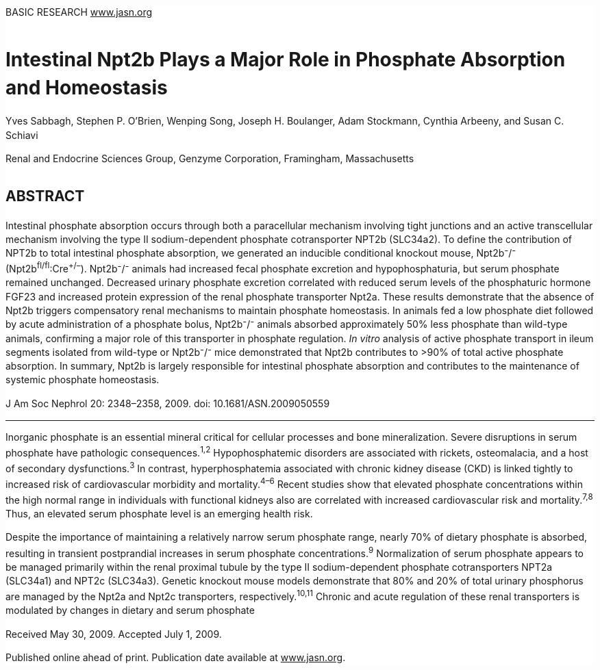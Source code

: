 
BASIC RESEARCH www.jasn.org

# Intestinal Npt2b Plays a Major Role in Phosphate Absorption and Homeostasis

Yves Sabbagh, Stephen P. O’Brien, Wenping Song, Joseph H. Boulanger, Adam Stockmann, Cynthia Arbeeny, and Susan C. Schiavi

Renal and Endocrine Sciences Group, Genzyme Corporation, Framingham, Massachusetts

## ABSTRACT

Intestinal phosphate absorption occurs through both a paracellular mechanism involving tight junctions and an active transcellular mechanism involving the type II sodium-dependent phosphate cotransporter NPT2b (SLC34a2). To define the contribution of NPT2b to total intestinal phosphate absorption, we generated an inducible conditional knockout mouse, Npt2b⁻/⁻ (Npt2b<sup>fl/fl</sup>:Cre<sup>+/–</sup>). Npt2b⁻/⁻ animals had increased fecal phosphate excretion and hypophosphaturia, but serum phosphate remained unchanged. Decreased urinary phosphate excretion correlated with reduced serum levels of the phosphaturic hormone FGF23 and increased protein expression of the renal phosphate transporter Npt2a. These results demonstrate that the absence of Npt2b triggers compensatory renal mechanisms to maintain phosphate homeostasis. In animals fed a low phosphate diet followed by acute administration of a phosphate bolus, Npt2b⁻/⁻ animals absorbed approximately 50% less phosphate than wild-type animals, confirming a major role of this transporter in phosphate regulation. *In vitro* analysis of active phosphate transport in ileum segments isolated from wild-type or Npt2b⁻/⁻ mice demonstrated that Npt2b contributes to >90% of total active phosphate absorption. In summary, Npt2b is largely responsible for intestinal phosphate absorption and contributes to the maintenance of systemic phosphate homeostasis.

J Am Soc Nephrol 20: 2348–2358, 2009. doi: 10.1681/ASN.2009050559

---

Inorganic phosphate is an essential mineral critical for cellular processes and bone mineralization. Severe disruptions in serum phosphate have pathologic consequences.<sup>1,2</sup> Hypophosphatemic disorders are associated with rickets, osteomalacia, and a host of secondary dysfunctions.<sup>3</sup> In contrast, hyperphosphatemia associated with chronic kidney disease (CKD) is linked tightly to increased risk of cardiovascular morbidity and mortality.<sup>4–6</sup> Recent studies show that elevated phosphate concentrations within the high normal range in individuals with functional kidneys also are correlated with increased cardiovascular risk and mortality.<sup>7,8</sup> Thus, an elevated serum phosphate level is an emerging health risk.

Despite the importance of maintaining a relatively narrow serum phosphate range, nearly 70% of dietary phosphate is absorbed, resulting in transient postprandial increases in serum phosphate concentrations.<sup>9</sup> Normalization of serum phosphate appears to be managed primarily within the renal proximal tubule by the type II sodium-dependent phosphate cotransporters NPT2a (SLC34a1) and NPT2c (SLC34a3). Genetic knockout mouse models demonstrate that 80% and 20% of total urinary phosphorus are managed by the Npt2a and Npt2c transporters, respectively.<sup>10,11</sup> Chronic and acute regulation of these renal transporters is modulated by changes in dietary and serum phosphate

Received May 30, 2009. Accepted July 1, 2009.

Published online ahead of print. Publication date available at www.jasn.org.
